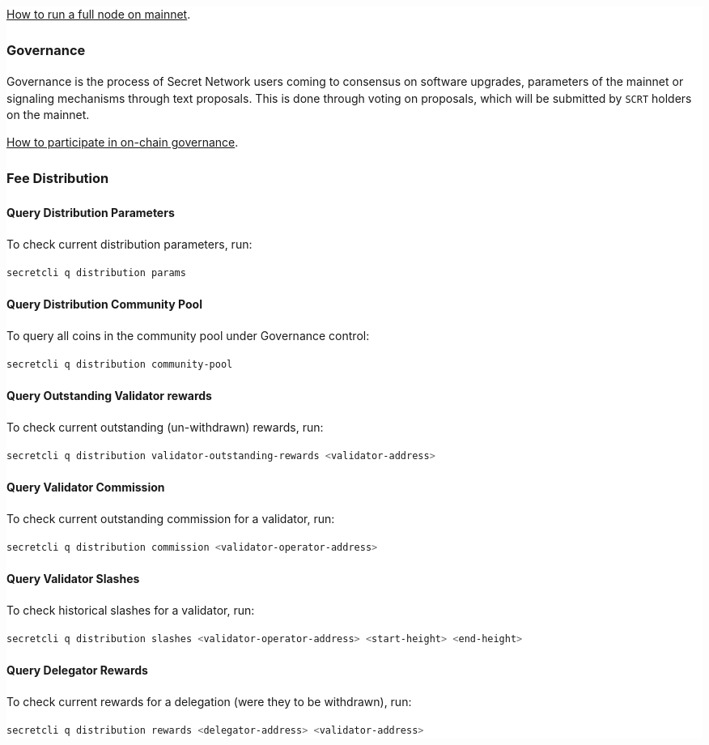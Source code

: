 [How to run a full node on mainnet](https://docs.scrt.network/node-guides/run-full-node-mainnet.html).

### Governance

Governance is the process of Secret Network users coming to consensus
on software upgrades, parameters of the mainnet or signaling mechanisms through
text proposals. This is done through voting on proposals, which will be submitted
by `SCRT` holders on the mainnet.

[How to participate in on-chain governance](../protocol/governance.md).

### Fee Distribution

#### Query Distribution Parameters

To check current distribution parameters, run:

```bash
secretcli q distribution params
```

#### Query Distribution Community Pool

To query all coins in the community pool under Governance control:

```bash
secretcli q distribution community-pool
```

#### Query Outstanding Validator rewards

To check current outstanding (un-withdrawn) rewards, run:

```bash
secretcli q distribution validator-outstanding-rewards <validator-address>
```

#### Query Validator Commission

To check current outstanding commission for a validator, run:

```bash
secretcli q distribution commission <validator-operator-address>
```

#### Query Validator Slashes

To check historical slashes for a validator, run:

```bash
secretcli q distribution slashes <validator-operator-address> <start-height> <end-height>
```

#### Query Delegator Rewards

To check current rewards for a delegation (were they to be withdrawn), run:

```bash
secretcli q distribution rewards <delegator-address> <validator-address>
```

